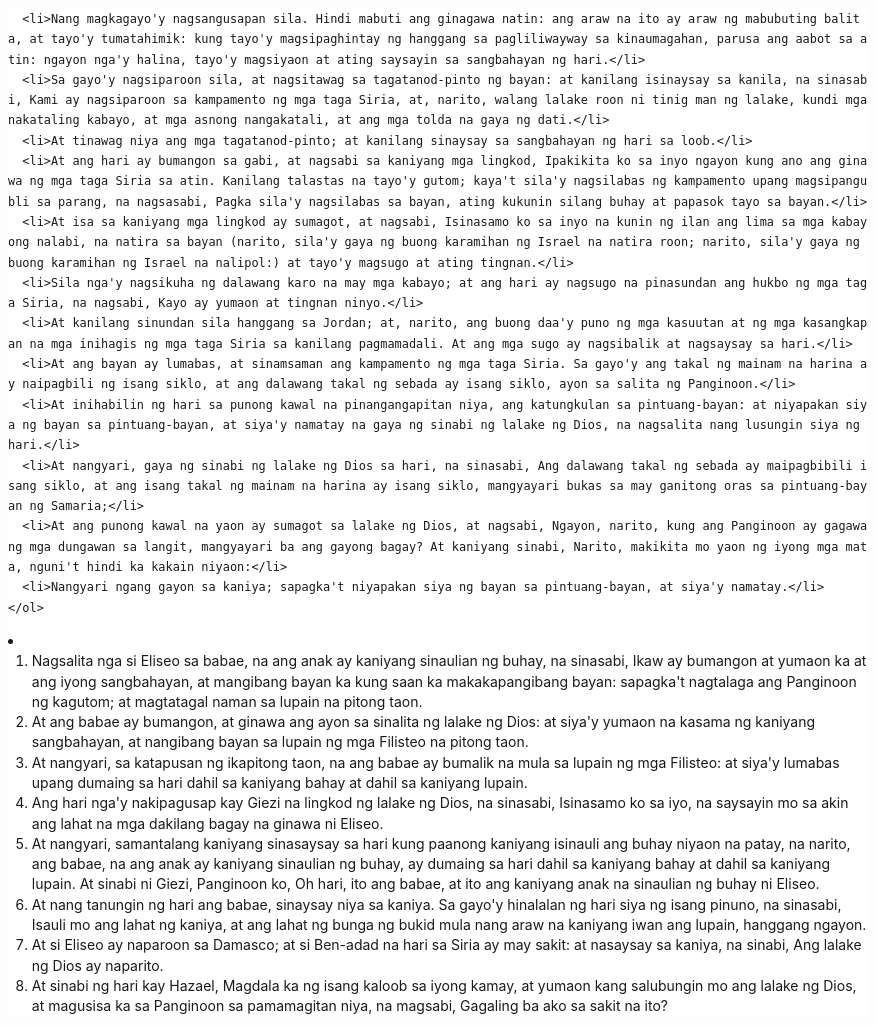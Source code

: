       <li>Nang magkagayo'y nagsangusapan sila. Hindi mabuti ang ginagawa natin: ang araw na ito ay araw ng mabubuting balita, at tayo'y tumatahimik: kung tayo'y magsipaghintay ng hanggang sa pagliliwayway sa kinaumagahan, parusa ang aabot sa atin: ngayon nga'y halina, tayo'y magsiyaon at ating saysayin sa sangbahayan ng hari.</li>
      <li>Sa gayo'y nagsiparoon sila, at nagsitawag sa tagatanod-pinto ng bayan: at kanilang isinaysay sa kanila, na sinasabi, Kami ay nagsiparoon sa kampamento ng mga taga Siria, at, narito, walang lalake roon ni tinig man ng lalake, kundi mga nakataling kabayo, at mga asnong nangakatali, at ang mga tolda na gaya ng dati.</li>
      <li>At tinawag niya ang mga tagatanod-pinto; at kanilang sinaysay sa sangbahayan ng hari sa loob.</li>
      <li>At ang hari ay bumangon sa gabi, at nagsabi sa kaniyang mga lingkod, Ipakikita ko sa inyo ngayon kung ano ang ginawa ng mga taga Siria sa atin. Kanilang talastas na tayo'y gutom; kaya't sila'y nagsilabas ng kampamento upang magsipangubli sa parang, na nagsasabi, Pagka sila'y nagsilabas sa bayan, ating kukunin silang buhay at papasok tayo sa bayan.</li>
      <li>At isa sa kaniyang mga lingkod ay sumagot, at nagsabi, Isinasamo ko sa inyo na kunin ng ilan ang lima sa mga kabayong nalabi, na natira sa bayan (narito, sila'y gaya ng buong karamihan ng Israel na natira roon; narito, sila'y gaya ng buong karamihan ng Israel na nalipol:) at tayo'y magsugo at ating tingnan.</li>
      <li>Sila nga'y nagsikuha ng dalawang karo na may mga kabayo; at ang hari ay nagsugo na pinasundan ang hukbo ng mga taga Siria, na nagsabi, Kayo ay yumaon at tingnan ninyo.</li>
      <li>At kanilang sinundan sila hanggang sa Jordan; at, narito, ang buong daa'y puno ng mga kasuutan at ng mga kasangkapan na mga inihagis ng mga taga Siria sa kanilang pagmamadali. At ang mga sugo ay nagsibalik at nagsaysay sa hari.</li>
      <li>At ang bayan ay lumabas, at sinamsaman ang kampamento ng mga taga Siria. Sa gayo'y ang takal ng mainam na harina ay naipagbili ng isang siklo, at ang dalawang takal ng sebada ay isang siklo, ayon sa salita ng Panginoon.</li>
      <li>At inihabilin ng hari sa punong kawal na pinangangapitan niya, ang katungkulan sa pintuang-bayan: at niyapakan siya ng bayan sa pintuang-bayan, at siya'y namatay na gaya ng sinabi ng lalake ng Dios, na nagsalita nang lusungin siya ng hari.</li>
      <li>At nangyari, gaya ng sinabi ng lalake ng Dios sa hari, na sinasabi, Ang dalawang takal ng sebada ay maipagbibili isang siklo, at ang isang takal ng mainam na harina ay isang siklo, mangyayari bukas sa may ganitong oras sa pintuang-bayan ng Samaria;</li>
      <li>At ang punong kawal na yaon ay sumagot sa lalake ng Dios, at nagsabi, Ngayon, narito, kung ang Panginoon ay gagawa ng mga dungawan sa langit, mangyayari ba ang gayong bagay? At kaniyang sinabi, Narito, makikita mo yaon ng iyong mga mata, nguni't hindi ka kakain niyaon:</li>
      <li>Nangyari ngang gayon sa kaniya; sapagka't niyapakan siya ng bayan sa pintuang-bayan, at siya'y namatay.</li>
    </ol>
  </li>
  <li>
    <ol>
      <li>Nagsalita nga si Eliseo sa babae, na ang anak ay kaniyang sinaulian ng buhay, na sinasabi, Ikaw ay bumangon at yumaon ka at ang iyong sangbahayan, at mangibang bayan ka kung saan ka makakapangibang bayan: sapagka't nagtalaga ang Panginoon ng kagutom; at magtatagal naman sa lupain na pitong taon.</li>
      <li>At ang babae ay bumangon, at ginawa ang ayon sa sinalita ng lalake ng Dios: at siya'y yumaon na kasama ng kaniyang sangbahayan, at nangibang bayan sa lupain ng mga Filisteo na pitong taon.</li>
      <li>At nangyari, sa katapusan ng ikapitong taon, na ang babae ay bumalik na mula sa lupain ng mga Filisteo: at siya'y lumabas upang dumaing sa hari dahil sa kaniyang bahay at dahil sa kaniyang lupain.</li>
      <li>Ang hari nga'y nakipagusap kay Giezi na lingkod ng lalake ng Dios, na sinasabi, Isinasamo ko sa iyo, na saysayin mo sa akin ang lahat na mga dakilang bagay na ginawa ni Eliseo.</li>
      <li>At nangyari, samantalang kaniyang sinasaysay sa hari kung paanong kaniyang isinauli ang buhay niyaon na patay, na narito, ang babae, na ang anak ay kaniyang sinaulian ng buhay, ay dumaing sa hari dahil sa kaniyang bahay at dahil sa kaniyang lupain. At sinabi ni Giezi, Panginoon ko, Oh hari, ito ang babae, at ito ang kaniyang anak na sinaulian ng buhay ni Eliseo.</li>
      <li>At nang tanungin ng hari ang babae, sinaysay niya sa kaniya. Sa gayo'y hinalalan ng hari siya ng isang pinuno, na sinasabi, Isauli mo ang lahat ng kaniya, at ang lahat ng bunga ng bukid mula nang araw na kaniyang iwan ang lupain, hanggang ngayon.</li>
      <li>At si Eliseo ay naparoon sa Damasco; at si Ben-adad na hari sa Siria ay may sakit: at nasaysay sa kaniya, na sinabi, Ang lalake ng Dios ay naparito.</li>
      <li>At sinabi ng hari kay Hazael, Magdala ka ng isang kaloob sa iyong kamay, at yumaon kang salubungin mo ang lalake ng Dios, at magusisa ka sa Panginoon sa pamamagitan niya, na magsabi, Gagaling ba ako sa sakit na ito?</li>